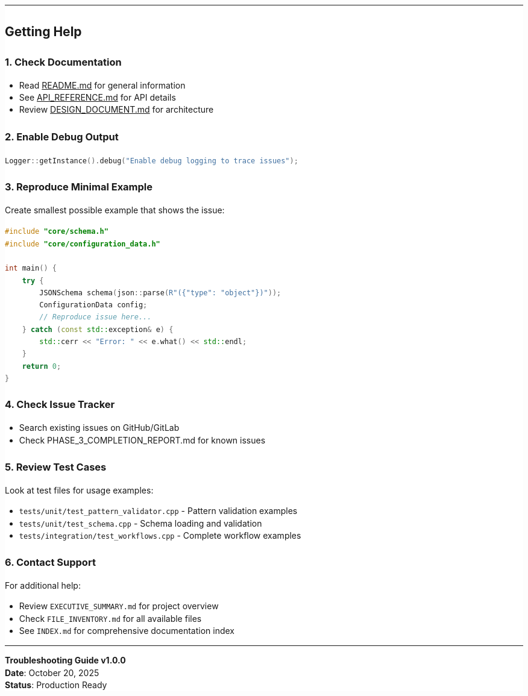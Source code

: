 
---

## Getting Help

### 1. Check Documentation
- Read [README.md](README.md) for general information
- See [API_REFERENCE.md](API_REFERENCE.md) for API details
- Review [DESIGN_DOCUMENT.md](DESIGN_DOCUMENT.md) for architecture

### 2. Enable Debug Output
```cpp
Logger::getInstance().debug("Enable debug logging to trace issues");
```

### 3. Reproduce Minimal Example
Create smallest possible example that shows the issue:
```cpp
#include "core/schema.h"
#include "core/configuration_data.h"

int main() {
    try {
        JSONSchema schema(json::parse(R"({"type": "object"})"));
        ConfigurationData config;
        // Reproduce issue here...
    } catch (const std::exception& e) {
        std::cerr << "Error: " << e.what() << std::endl;
    }
    return 0;
}
```

### 4. Check Issue Tracker
- Search existing issues on GitHub/GitLab
- Check PHASE_3_COMPLETION_REPORT.md for known issues

### 5. Review Test Cases
Look at test files for usage examples:
- `tests/unit/test_pattern_validator.cpp` - Pattern validation examples
- `tests/unit/test_schema.cpp` - Schema loading and validation
- `tests/integration/test_workflows.cpp` - Complete workflow examples

### 6. Contact Support
For additional help:
- Review `EXECUTIVE_SUMMARY.md` for project overview
- Check `FILE_INVENTORY.md` for all available files
- See `INDEX.md` for comprehensive documentation index

---

**Troubleshooting Guide v1.0.0**  
**Date**: October 20, 2025  
**Status**: Production Ready
